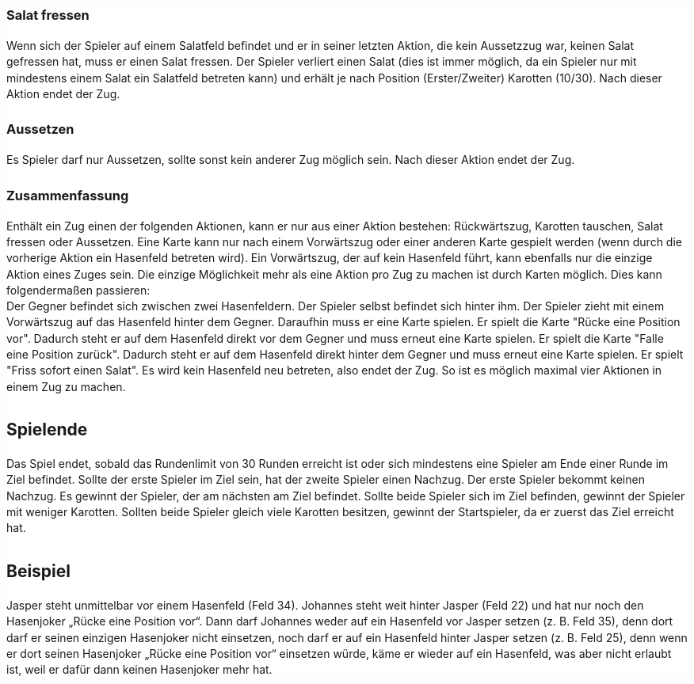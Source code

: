 ### Salat fressen

Wenn sich der Spieler auf einem Salatfeld befindet und er in seiner
letzten Aktion, die kein Aussetzzug war, keinen Salat gefressen hat,
muss er einen Salat fressen. Der Spieler verliert einen Salat (dies ist
immer möglich, da ein Spieler nur mit mindestens einem Salat ein
Salatfeld betreten kann) und erhält je nach Position (Erster/Zweiter)
Karotten (10/30). Nach dieser Aktion endet der Zug.

### Aussetzen

Es Spieler darf nur Aussetzen, sollte sonst kein anderer Zug möglich
sein. Nach dieser Aktion endet der Zug.

### Zusammenfassung

Enthält ein Zug einen der folgenden Aktionen, kann er nur aus einer
Aktion bestehen: Rückwärtszug, Karotten tauschen, Salat fressen oder
Aussetzen. Eine Karte kann nur nach einem Vorwärtszug oder einer anderen
Karte gespielt werden (wenn durch die vorherige Aktion ein Hasenfeld
betreten wird). Ein Vorwärtszug, der auf kein Hasenfeld führt, kann
ebenfalls nur die einzige Aktion eines Zuges sein. Die einzige
Möglichkeit mehr als eine Aktion pro Zug zu machen ist durch Karten
möglich. Dies kann folgendermaßen passieren:  
Der Gegner befindet sich zwischen zwei Hasenfeldern. Der Spieler selbst
befindet sich hinter ihm. Der Spieler zieht mit einem Vorwärtszug auf
das Hasenfeld hinter dem Gegner. Daraufhin muss er eine Karte spielen.
Er spielt die Karte "Rücke eine Position vor". Dadurch steht er auf dem
Hasenfeld direkt vor dem Gegner und muss erneut eine Karte spielen. Er
spielt die Karte "Falle eine Position zurück". Dadurch steht er auf dem
Hasenfeld direkt hinter dem Gegner und muss erneut eine Karte spielen.
Er spielt "Friss sofort einen Salat". Es wird kein Hasenfeld neu
betreten, also endet der Zug. So ist es möglich maximal vier Aktionen in
einem Zug zu machen.

## Spielende

Das Spiel endet, sobald das Rundenlimit von 30 Runden erreicht ist oder
sich mindestens eine Spieler am Ende einer Runde im Ziel befindet.
Sollte der erste Spieler im Ziel sein, hat der zweite Spieler einen
Nachzug. Der erste Spieler bekommt keinen Nachzug. Es gewinnt der
Spieler, der am nächsten am Ziel befindet. Sollte beide Spieler sich im
Ziel befinden, gewinnt der Spieler mit weniger Karotten. Sollten beide
Spieler gleich viele Karotten besitzen, gewinnt der Startspieler, da er
zuerst das Ziel erreicht hat.

## Beispiel

Jasper steht unmittelbar vor einem Hasenfeld (Feld 34). Johannes steht
weit hinter Jasper (Feld 22) und hat nur noch den Hasenjoker „Rücke eine
Position vor“. Dann darf Johannes weder auf ein Hasenfeld vor Jasper
setzen (z. B. Feld 35), denn dort darf er seinen einzigen Hasenjoker
nicht einsetzen, noch darf er auf ein Hasenfeld hinter Jasper setzen
(z. B. Feld 25), denn wenn er dort seinen Hasenjoker „Rücke eine
Position vor“ einsetzen würde, käme er wieder auf ein Hasenfeld, was
aber nicht erlaubt ist, weil er dafür dann keinen Hasenjoker mehr hat.

